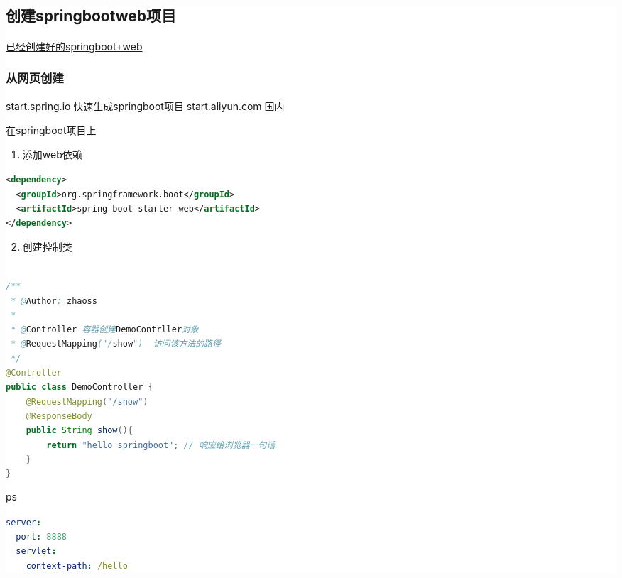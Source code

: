 








## 创建springbootweb项目


[已经创建好的springboot+web](./assets/template_springboot.zip)

### 从网页创建

start.spring.io
快速生成springboot项目
start.aliyun.com
国内







在springboot项目上

1. 添加web依赖

```xml
<dependency>
  <groupId>org.springframework.boot</groupId>
  <artifactId>spring-boot-starter-web</artifactId>
</dependency>
```
2. 创建控制类
```java

/**
 * @Author: zhaoss
 *
 * @Controller 容器创建DemoContrller对象
 * @RequestMapping("/show")  访问该方法的路径
 */
@Controller
public class DemoController {
    @RequestMapping("/show")
    @ResponseBody
    public String show(){
        return "hello springboot"; // 响应给浏览器一句话
    }
}
```


ps


~~~yaml
server:
  port: 8888
  servlet:
    context-path: /hello
~~~
